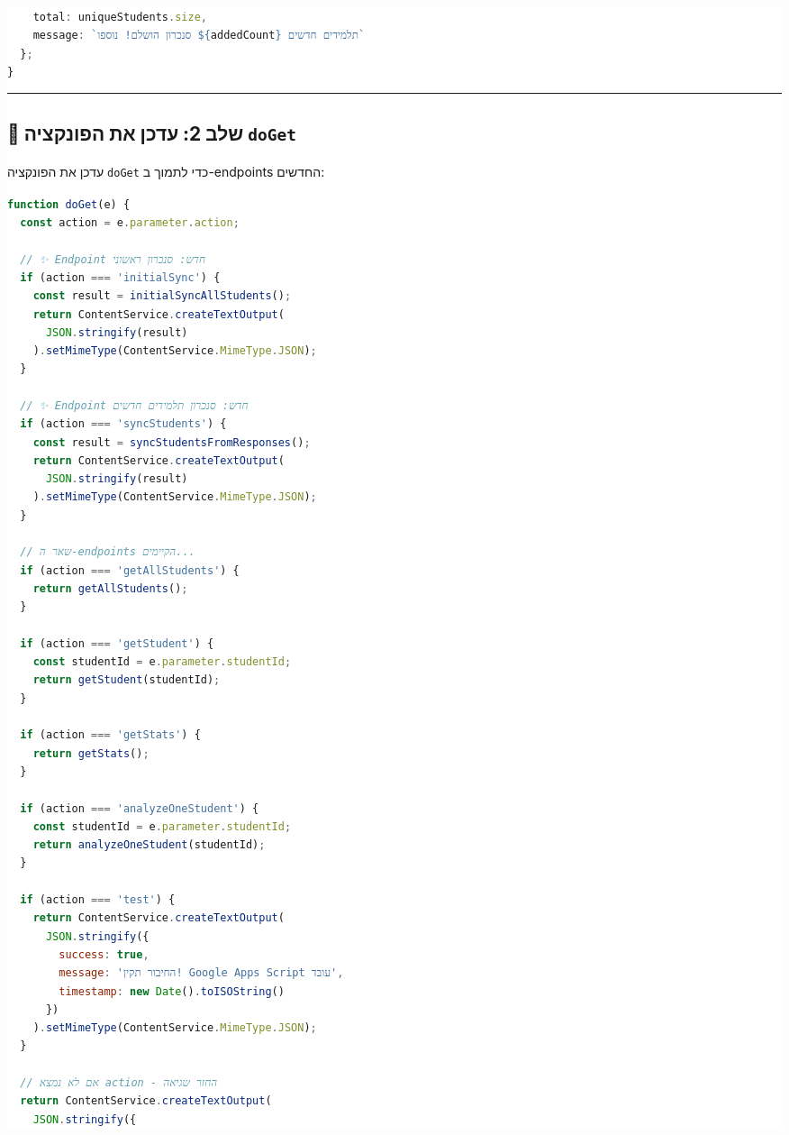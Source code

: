 ```javascript
    total: uniqueStudents.size,
    message: `סנכרון הושלם! נוספו ${addedCount} תלמידים חדשים`
  };
}
```

---

## 🔌 שלב 2: עדכן את הפונקציה `doGet`

עדכן את הפונקציה `doGet` כדי לתמוך ב-endpoints החדשים:

```javascript
function doGet(e) {
  const action = e.parameter.action;

  // ✨ Endpoint חדש: סנכרון ראשוני
  if (action === 'initialSync') {
    const result = initialSyncAllStudents();
    return ContentService.createTextOutput(
      JSON.stringify(result)
    ).setMimeType(ContentService.MimeType.JSON);
  }

  // ✨ Endpoint חדש: סנכרון תלמידים חדשים
  if (action === 'syncStudents') {
    const result = syncStudentsFromResponses();
    return ContentService.createTextOutput(
      JSON.stringify(result)
    ).setMimeType(ContentService.MimeType.JSON);
  }

  // שאר ה-endpoints הקיימים...
  if (action === 'getAllStudents') {
    return getAllStudents();
  }

  if (action === 'getStudent') {
    const studentId = e.parameter.studentId;
    return getStudent(studentId);
  }

  if (action === 'getStats') {
    return getStats();
  }

  if (action === 'analyzeOneStudent') {
    const studentId = e.parameter.studentId;
    return analyzeOneStudent(studentId);
  }

  if (action === 'test') {
    return ContentService.createTextOutput(
      JSON.stringify({
        success: true,
        message: 'החיבור תקין! Google Apps Script עובד',
        timestamp: new Date().toISOString()
      })
    ).setMimeType(ContentService.MimeType.JSON);
  }

  // אם לא נמצא action - החזר שגיאה
  return ContentService.createTextOutput(
    JSON.stringify({
```